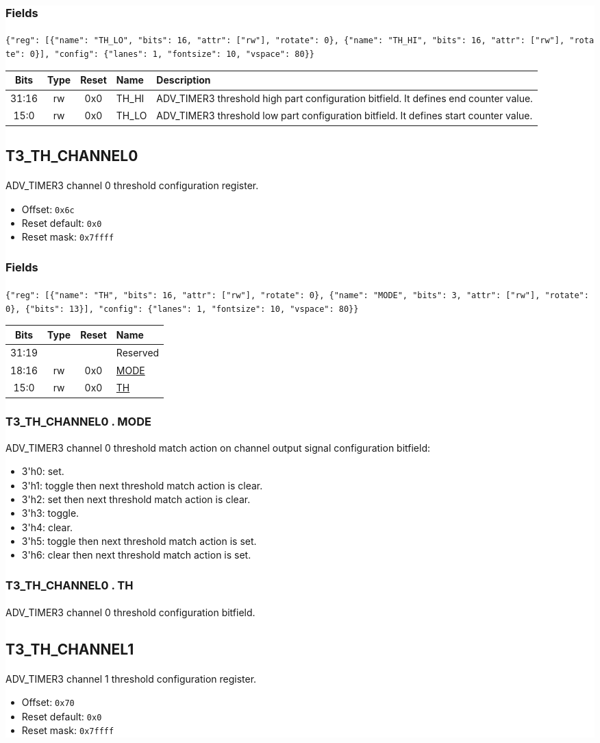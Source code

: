 ### Fields

```wavejson
{"reg": [{"name": "TH_LO", "bits": 16, "attr": ["rw"], "rotate": 0}, {"name": "TH_HI", "bits": 16, "attr": ["rw"], "rotate": 0}], "config": {"lanes": 1, "fontsize": 10, "vspace": 80}}
```

|  Bits  |  Type  |  Reset  | Name   | Description                                                                           |
|:------:|:------:|:-------:|:-------|:--------------------------------------------------------------------------------------|
| 31:16  |   rw   |   0x0   | TH_HI  | ADV_TIMER3 threshold high part configuration bitfield. It defines end counter value.  |
|  15:0  |   rw   |   0x0   | TH_LO  | ADV_TIMER3 threshold low part configuration bitfield. It defines start counter value. |

## T3_TH_CHANNEL0
ADV_TIMER3 channel 0 threshold configuration register.
- Offset: `0x6c`
- Reset default: `0x0`
- Reset mask: `0x7ffff`

### Fields

```wavejson
{"reg": [{"name": "TH", "bits": 16, "attr": ["rw"], "rotate": 0}, {"name": "MODE", "bits": 3, "attr": ["rw"], "rotate": 0}, {"bits": 13}], "config": {"lanes": 1, "fontsize": 10, "vspace": 80}}
```

|  Bits  |  Type  |  Reset  | Name                          |
|:------:|:------:|:-------:|:------------------------------|
| 31:19  |        |         | Reserved                      |
| 18:16  |   rw   |   0x0   | [MODE](#t3_th_channel0--mode) |
|  15:0  |   rw   |   0x0   | [TH](#t3_th_channel0--th)     |

### T3_TH_CHANNEL0 . MODE
ADV_TIMER3 channel 0 threshold match action on channel output signal configuration bitfield:
- 3'h0: set.
- 3'h1: toggle then next threshold match action is clear.
- 3'h2: set then next threshold match action is clear.
- 3'h3: toggle.
- 3'h4: clear.
- 3'h5: toggle then next threshold match action is set.
- 3'h6: clear then next threshold match action is set.

### T3_TH_CHANNEL0 . TH
ADV_TIMER3 channel 0 threshold configuration bitfield.

## T3_TH_CHANNEL1
ADV_TIMER3 channel 1 threshold configuration register.
- Offset: `0x70`
- Reset default: `0x0`
- Reset mask: `0x7ffff`
